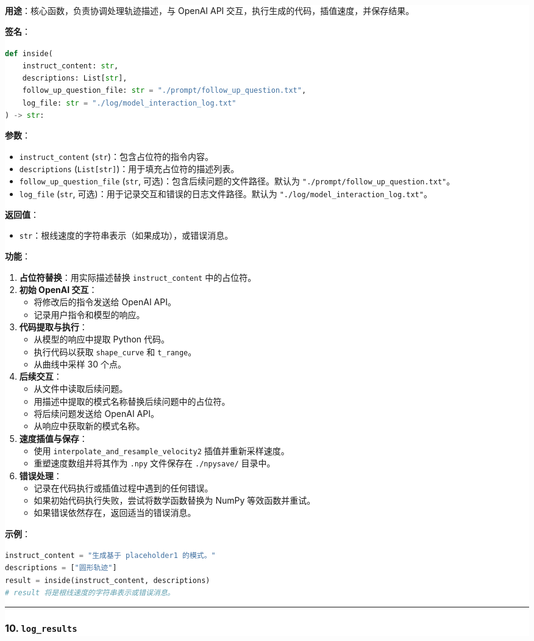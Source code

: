 **用途**：核心函数，负责协调处理轨迹描述，与 OpenAI API 交互，执行生成的代码，插值速度，并保存结果。

**签名**：
```python
def inside(
    instruct_content: str,
    descriptions: List[str],
    follow_up_question_file: str = "./prompt/follow_up_question.txt",
    log_file: str = "./log/model_interaction_log.txt"
) -> str:
```

**参数**：
- `instruct_content` (`str`)：包含占位符的指令内容。
- `descriptions` (`List[str]`)：用于填充占位符的描述列表。
- `follow_up_question_file` (`str`, 可选)：包含后续问题的文件路径。默认为 `"./prompt/follow_up_question.txt"`。
- `log_file` (`str`, 可选)：用于记录交互和错误的日志文件路径。默认为 `"./log/model_interaction_log.txt"`。

**返回值**：
- `str`：根线速度的字符串表示（如果成功），或错误消息。

**功能**：
1. **占位符替换**：用实际描述替换 `instruct_content` 中的占位符。
2. **初始 OpenAI 交互**：
    - 将修改后的指令发送给 OpenAI API。
    - 记录用户指令和模型的响应。
3. **代码提取与执行**：
    - 从模型的响应中提取 Python 代码。
    - 执行代码以获取 `shape_curve` 和 `t_range`。
    - 从曲线中采样 30 个点。
4. **后续交互**：
    - 从文件中读取后续问题。
    - 用描述中提取的模式名称替换后续问题中的占位符。
    - 将后续问题发送给 OpenAI API。
    - 从响应中获取新的模式名称。
5. **速度插值与保存**：
    - 使用 `interpolate_and_resample_velocity2` 插值并重新采样速度。
    - 重塑速度数组并将其作为 `.npy` 文件保存在 `./npysave/` 目录中。
6. **错误处理**：
    - 记录在代码执行或插值过程中遇到的任何错误。
    - 如果初始代码执行失败，尝试将数学函数替换为 NumPy 等效函数并重试。
    - 如果错误依然存在，返回适当的错误消息。

**示例**：
```python
instruct_content = "生成基于 placeholder1 的模式。"
descriptions = ["圆形轨迹"]
result = inside(instruct_content, descriptions)
# result 将是根线速度的字符串表示或错误消息。
```

---

### 10. `log_results`
